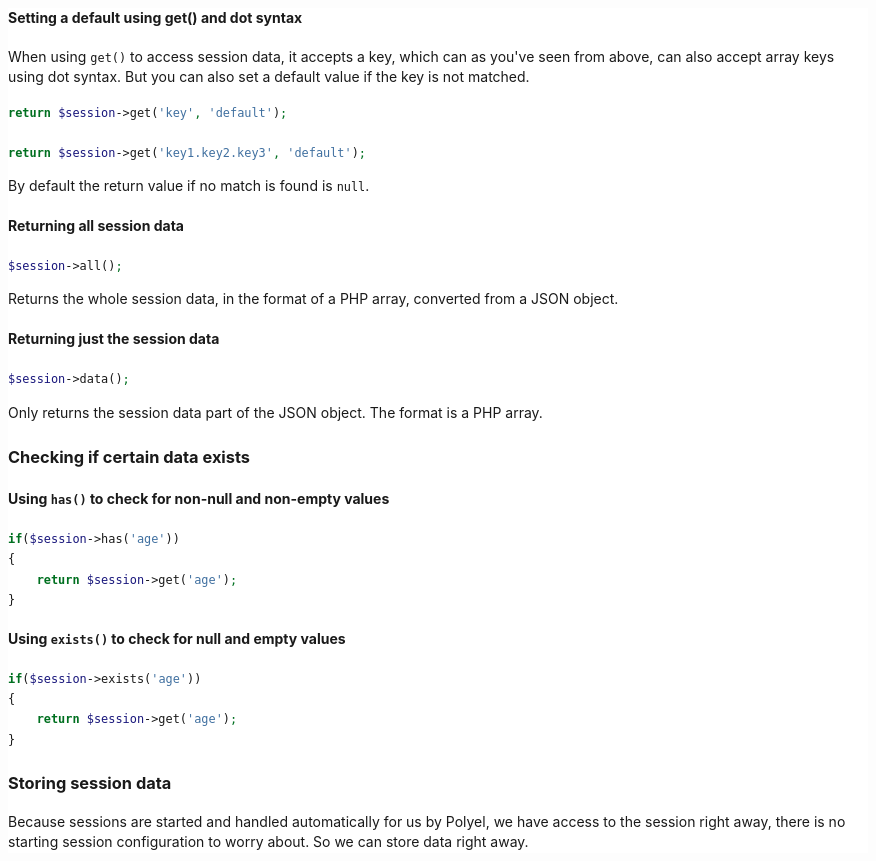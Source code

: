#### Setting a default using get() and dot syntax

When using `get()` to access session data, it accepts a key, which can as you've seen from above, can also accept array keys using dot syntax. But you can also set a default value if the key is not matched.

```php
return $session->get('key', 'default');

return $session->get('key1.key2.key3', 'default');
```

By default the return value if no match is found is `null`.

#### Returning all session data

```php
$session->all();
```

Returns the whole session data, in the format of a PHP array, converted from a JSON object.

#### Returning just the session data

```php
$session->data();
```

Only returns the session data part of the JSON object. The format is a PHP array.

### Checking if certain data exists

#### Using `has()` to check for non-null and non-empty values

```php
if($session->has('age'))
{
	return $session->get('age');
}
```

#### Using `exists()` to check for null and empty values

```php
if($session->exists('age'))
{
	return $session->get('age');
}
```

### Storing session data

Because sessions are started and handled automatically for us by Polyel, we have access to the session right away, there is no starting session configuration to worry about. So we can store data right away.
